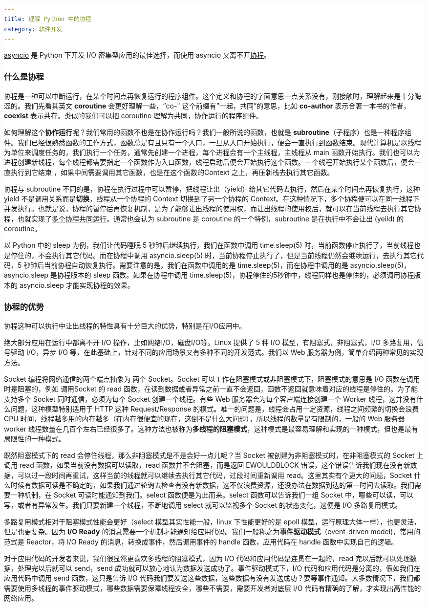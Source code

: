 ```yaml
---
title: 理解 Python 中的协程
category: 软件开发
---
```


 [asyncio](https://docs.python.org/zh-cn/3/library/asyncio.html) 是 Python 下开发 I/O 密集型应用的最佳选择，而使用 asyncio 又离不开[协程](https://docs.python.org/zh-cn/3/library/asyncio-task.html#coroutine)。

### 什么是协程

协程是一种可以中断运行，在某个时间点再恢复运行的程序组件。这个定义和协程的字面意思一点关系没有，刚接触时，理解起来是十分晦涩的。我们先看其英文 **coroutine** 会更好理解一些，“co-" 这个前缀有”一起，共同”的意思，比如 **co-author** 表示合著一本书的作者，**coexist** 表示共存。类似的我们可以把 coroutine 理解为共同，协作运行的程序组件。

如何理解这个**协作运行**呢？我们常用的函数不也是在协作运行吗？我们一般所说的函数，也就是 **subroutine**（子程序）也是一种程序组件。我们已经很熟悉函数的工作方式，函数总是有且只有一个入口，一旦从入口开始执行，便会一直执行到函数结束。现代计算机是以线程为单位来调度任务的，我们执行一个任务，通常先创建一个进程，每个进程会有一个主线程，主线程从 main 函数开始执行。我们也可以为进程创建新线程，每个线程都需要指定一个函数作为入口函数，线程启动后便会开始执行这个函数。一个线程开始执行某个函数后，便会一直执行到它结束 ，如果中间需要调用其它函数，也是在这个函数的Context 之上，再压新栈去执行其它函数。

协程与 subroutine 不同的是，协程在执行过程中可以暂停，把线程让出（yield）给其它代码去执行，然后在某个时间点再恢复执行，这种 yield 不是调用关系而是**切换**，线程从一个协程的 Context 切换到了另一个协程的 Context。在这种情况下，多个协程便可以在同一线程下并发执行。也就是说，协程的暂停后再恢复机制，是为了能够让出线程的使用权，而让出线程的使用权后，就可以在当前线程去执行其它协程，也就实现了<u>多个协程共同运行</u>。通常也会认为 subroutine 是 coroutine 的一个特例，subroutine 是在执行中不会让出 (yeild) 的 coroutine。

以 Python 中的 sleep 为例，我们让代码睡眠 5 秒钟后继续执行，我们在函数中调用 time.sleep(5) 时，当前函数停止执行了，当前线程也是停住的，不会执行其它代码。而在协程中调用 asyncio.sleep(5) 时，当前协程停止执行了，但是当前线程仍然会继续运行，去执行其它代码，5 秒钟后当前协程自动恢复执行。需要注意的是，我们在函数中调用的是 time.sleep(5)，而在协程中调用的是 asyncio.sleep(5)，asyncio.sleep 是协程版本的 sleep 函数。如果在协程中调用 time.sleep(5)，协程停住的5秒钟中，线程同样也是停住的，必须调用协程版本的 asyncio.sleep 才能实现协程的效果。

### 协程的优势

协程这种可以执行中让出线程的特性具有十分巨大的优势，特别是在I/O应用中。

绝大部分应用在运行中都离不开 I/O 操作，比如网络I/O，磁盘I/O等。Linux 提供了 5 种 I/O 模型，有阻塞式，非阻塞式，I/O 多路复用，信号驱动 I/O，异步 I/O 等，在此基础上，针对不同的应用场景又有多种不同的开发范式。我们以 Web 服务器为例，简单介绍两种常见的实现方法。

Socket 编程将网络通信的两个端点抽象为 两个 Socket。Socket 可以工作在阻塞模式或非阻塞模式下，阻塞模式的意思是 I/O 函数在调用时是阻塞的，例如 调用Socket 的 read 函数，在读到数据或者异常之前一直不会返回，函数不返回就意味着对应的线程是停住的。为了能支持多个 Socket 同时通信，必须为每个 Socket 创建一个线程。有些 Web 服务器会为每个客户端连接创建一个 Worker 线程，这并没有什么问题，这种模型特别适用于 HTTP 这种 Request/Response 的模式。唯一的问题是，线程会占用一定资源，线程之间频繁的切换会浪费 CPU 时间，线程越多用的内存越多（在内存很便宜的现在，这倒不是什么大问题），所以线程的数量是有限制的，一般的 Web 服务器 worker 线程数量在几百个左右已经很多了。这种方法也被称为**多线程的阻塞模式**，这种模式是最容易理解和实现的一种模式，但也是最有局限性的一种模式。

既然阻塞模式下的 read 会停住线程，那么非阻塞模式是不是会好一点儿呢？当 Socket 被创建为非阻塞模式时，在非阻塞模式的 Socket 上调用 read 函数，如果当前没有数据可以读取，read 函数并不会阻塞，而是返回 EWOULDBLOCK 错误，这个错误告诉我们现在没有新数据，可以过一段时间再重试，这样当前的线程就可以继续去执行其它代码，过段时间重新调用 read。这里其实有个更大的问题，Socket 什么时候有数据可读是不确定的，如果我们通过轮询去检查有没有新数据，这不仅浪费资源，还没办法在数据到达的第一时间去读取。我们需要一种机制，在 Socket 可读时能通知到我们。select 函数便是为此而来。select 函数可以告诉我们一组 Socket 中，哪些可以读，可以写，或者有异常发生。我们只要新建一个线程，不断地调用 select 就可以监视多个 Socket 的状态变化，这便是 I/O 多路复用模式。

多路复用模式相对于阻塞模式性能会更好（select 模型其实性能一般，linux 下性能更好的是 epoll 模型，运行原理大体一样），也更灵活，但是也更复杂。因为 **I/O Ready** 的消息需要一个机制才能通知给应用代码。我们一般称之为**事件驱动模式**（event-driven model)，常用的范式是 Reactor，将 I/O Ready 的消息，转换成事件，然后调用事件的 handle 函数，应用代码在 handle 函数中实现自己的逻辑。

对于应用代码的开发者来说，我们很显然更喜欢多线程的阻塞模式，因为 I/O 代码和应用代码是连贯在一起的，read 完以后就可以处理数据，处理完以后就可以 send，send 成功就可以放心地认为数据发送成功了。事件驱动模式下，I/O 代码和应用代码是分离的，假如我们在应用代码中调用 send 函数，这只是告诉 I/O 代码我们要发送这些数据，这些数据有没有发送成功？要等事件通知。大多数情况下，我们都需要使用多线程的事件驱动模式，哪些数据需要保障线程安全，哪些不需要，需要开发者对底层 I/O 代码有精确的了解，才实现出高性能的网络应用。
